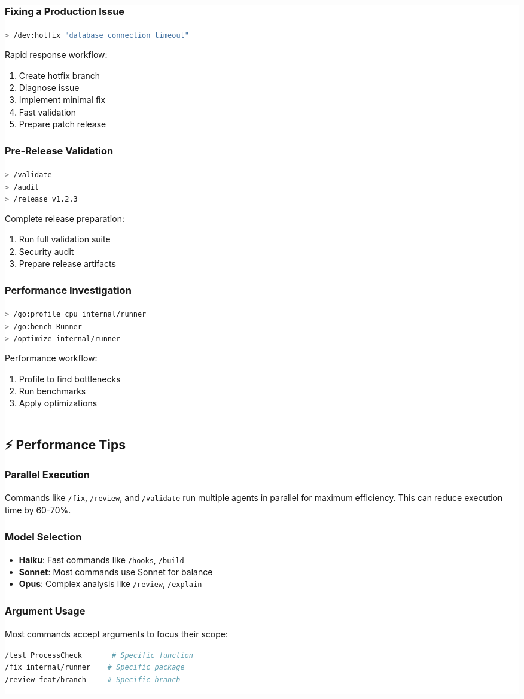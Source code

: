 ### Fixing a Production Issue
```bash
> /dev:hotfix "database connection timeout"
```
Rapid response workflow:
1. Create hotfix branch
2. Diagnose issue
3. Implement minimal fix
4. Fast validation
5. Prepare patch release

### Pre-Release Validation
```bash
> /validate
> /audit
> /release v1.2.3
```
Complete release preparation:
1. Run full validation suite
2. Security audit
3. Prepare release artifacts

### Performance Investigation
```bash
> /go:profile cpu internal/runner
> /go:bench Runner
> /optimize internal/runner
```
Performance workflow:
1. Profile to find bottlenecks
2. Run benchmarks
3. Apply optimizations

---

## ⚡ Performance Tips

### Parallel Execution
Commands like `/fix`, `/review`, and `/validate` run multiple agents in parallel for maximum efficiency. This can reduce execution time by 60-70%.

### Model Selection
- **Haiku**: Fast commands like `/hooks`, `/build`
- **Sonnet**: Most commands use Sonnet for balance
- **Opus**: Complex analysis like `/review`, `/explain`

### Argument Usage
Most commands accept arguments to focus their scope:
```bash
/test ProcessCheck       # Specific function
/fix internal/runner    # Specific package
/review feat/branch     # Specific branch
```

---